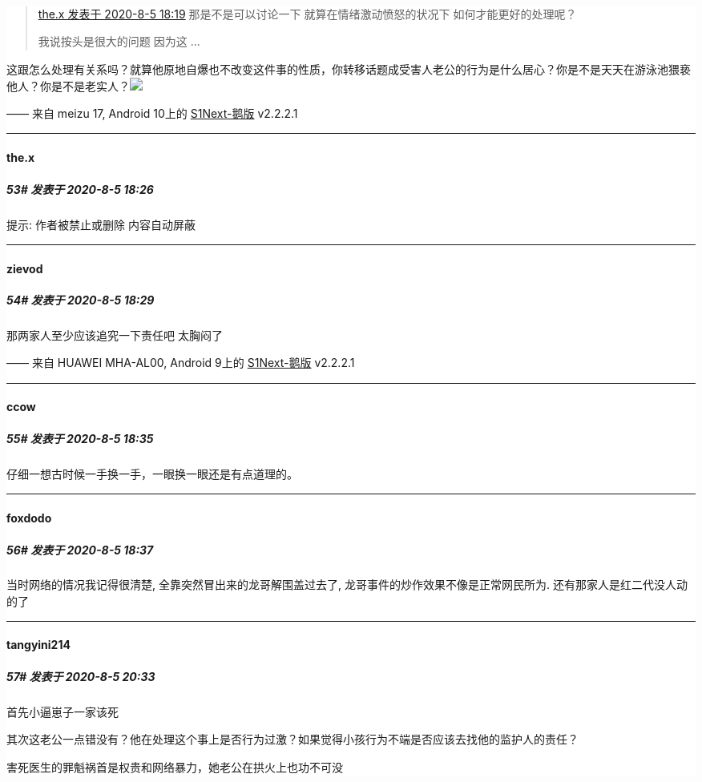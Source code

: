 <blockquote><a href="httphttps://bbs.saraba1st.com/2b/forum.php?mod=redirect&amp;goto=findpost&amp;pid=48327426&amp;ptid=1953257" target="_blank">the.x 发表于 2020-8-5 18:19</a>
那是不是可以讨论一下 就算在情绪激动愤怒的状况下 如何才能更好的处理呢？

我说按头是很大的问题 因为这 ...</blockquote>
这跟怎么处理有关系吗？就算他原地自爆也不改变这件事的性质，你转移话题成受害人老公的行为是什么居心？你是不是天天在游泳池猥亵他人？你是不是老实人？<img src="https://static.saraba1st.com/image/smiley/face2017/049.png" referrerpolicy="no-referrer">

—— 来自 meizu 17, Android 10上的 [S1Next-鹅版](https://github.com/ykrank/S1-Next/releases) v2.2.2.1


*****

####  the.x  
##### 53#       发表于 2020-8-5 18:26

提示: 作者被禁止或删除 内容自动屏蔽


*****

####  zievod  
##### 54#       发表于 2020-8-5 18:29


那两家人至少应该追究一下责任吧
太胸闷了

—— 来自 HUAWEI MHA-AL00, Android 9上的 [S1Next-鹅版](https://github.com/ykrank/S1-Next/releases) v2.2.2.1


*****

####  ccow  
##### 55#       发表于 2020-8-5 18:35


仔细一想古时候一手换一手，一眼换一眼还是有点道理的。


*****

####  foxdodo  
##### 56#       发表于 2020-8-5 18:37


当时网络的情况我记得很清楚, 全靠突然冒出来的龙哥解围盖过去了, 龙哥事件的炒作效果不像是正常网民所为. 还有那家人是红二代没人动的了


*****

####  tangyini214  
##### 57#       发表于 2020-8-5 20:33


首先小逼崽子一家该死

其次这老公一点错没有？他在处理这个事上是否行为过激？如果觉得小孩行为不端是否应该去找他的监护人的责任？

害死医生的罪魁祸首是权贵和网络暴力，她老公在拱火上也功不可没
